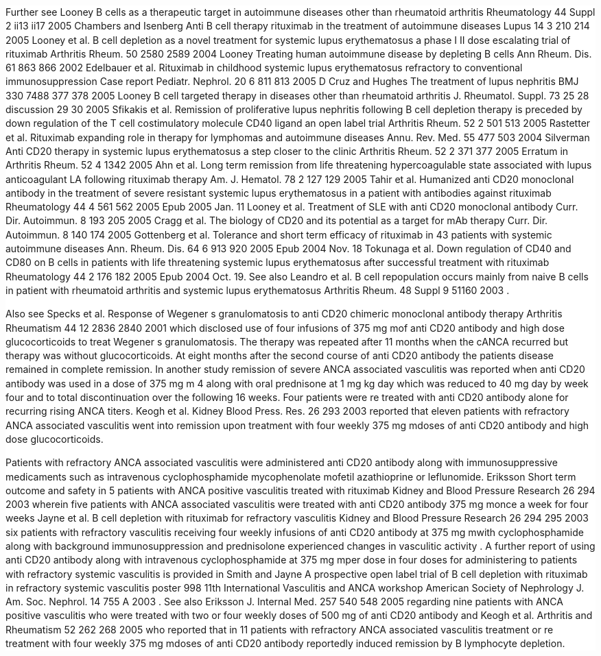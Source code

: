 Further see Looney B cells as a therapeutic target in autoimmune diseases other than rheumatoid arthritis Rheumatology 44 Suppl 2 ii13 ii17 2005 Chambers and Isenberg Anti B cell therapy rituximab in the treatment of autoimmune diseases Lupus 14 3 210 214 2005 Looney et al. B cell depletion as a novel treatment for systemic lupus erythematosus a phase I II dose escalating trial of rituximab Arthritis Rheum. 50 2580 2589 2004 Looney Treating human autoimmune disease by depleting B cells Ann Rheum. Dis. 61 863 866 2002 Edelbauer et al. Rituximab in childhood systemic lupus erythematosus refractory to conventional immunosuppression Case report Pediatr. Nephrol. 20 6 811 813 2005 D Cruz and Hughes The treatment of lupus nephritis BMJ 330 7488 377 378 2005 Looney B cell targeted therapy in diseases other than rheumatoid arthritis J. Rheumatol. Suppl. 73 25 28 discussion 29 30 2005 Sfikakis et al. Remission of proliferative lupus nephritis following B cell depletion therapy is preceded by down regulation of the T cell costimulatory molecule CD40 ligand an open label trial Arthritis Rheum. 52 2 501 513 2005 Rastetter et al. Rituximab expanding role in therapy for lymphomas and autoimmune diseases Annu. Rev. Med. 55 477 503 2004 Silverman Anti CD20 therapy in systemic lupus erythematosus a step closer to the clinic Arthritis Rheum. 52 2 371 377 2005 Erratum in Arthritis Rheum. 52 4 1342 2005 Ahn et al. Long term remission from life threatening hypercoagulable state associated with lupus anticoagulant LA following rituximab therapy Am. J. Hematol. 78 2 127 129 2005 Tahir et al. Humanized anti CD20 monoclonal antibody in the treatment of severe resistant systemic lupus erythematosus in a patient with antibodies against rituximab Rheumatology 44 4 561 562 2005 Epub 2005 Jan. 11 Looney et al. Treatment of SLE with anti CD20 monoclonal antibody Curr. Dir. Autoimmun. 8 193 205 2005 Cragg et al. The biology of CD20 and its potential as a target for mAb therapy Curr. Dir. Autoimmun. 8 140 174 2005 Gottenberg et al. Tolerance and short term efficacy of rituximab in 43 patients with systemic autoimmune diseases Ann. Rheum. Dis. 64 6 913 920 2005 Epub 2004 Nov. 18 Tokunaga et al. Down regulation of CD40 and CD80 on B cells in patients with life threatening systemic lupus erythematosus after successful treatment with rituximab Rheumatology 44 2 176 182 2005 Epub 2004 Oct. 19. See also Leandro et al. B cell repopulation occurs mainly from naive B cells in patient with rheumatoid arthritis and systemic lupus erythematosus Arthritis Rheum. 48 Suppl 9 51160 2003 .

Also see Specks et al. Response of Wegener s granulomatosis to anti CD20 chimeric monoclonal antibody therapy Arthritis Rheumatism 44 12 2836 2840 2001 which disclosed use of four infusions of 375 mg mof anti CD20 antibody and high dose glucocorticoids to treat Wegener s granulomatosis. The therapy was repeated after 11 months when the cANCA recurred but therapy was without glucocorticoids. At eight months after the second course of anti CD20 antibody the patients disease remained in complete remission. In another study remission of severe ANCA associated vasculitis was reported when anti CD20 antibody was used in a dose of 375 mg m 4 along with oral prednisone at 1 mg kg day which was reduced to 40 mg day by week four and to total discontinuation over the following 16 weeks. Four patients were re treated with anti CD20 antibody alone for recurring rising ANCA titers. Keogh et al. Kidney Blood Press. Res. 26 293 2003 reported that eleven patients with refractory ANCA associated vasculitis went into remission upon treatment with four weekly 375 mg mdoses of anti CD20 antibody and high dose glucocorticoids.

Patients with refractory ANCA associated vasculitis were administered anti CD20 antibody along with immunosuppressive medicaments such as intravenous cyclophosphamide mycophenolate mofetil azathioprine or leflunomide. Eriksson Short term outcome and safety in 5 patients with ANCA positive vasculitis treated with rituximab Kidney and Blood Pressure Research 26 294 2003 wherein five patients with ANCA associated vasculitis were treated with anti CD20 antibody 375 mg monce a week for four weeks Jayne et al. B cell depletion with rituximab for refractory vasculitis Kidney and Blood Pressure Research 26 294 295 2003 six patients with refractory vasculitis receiving four weekly infusions of anti CD20 antibody at 375 mg mwith cyclophosphamide along with background immunosuppression and prednisolone experienced changes in vasculitic activity . A further report of using anti CD20 antibody along with intravenous cyclophosphamide at 375 mg mper dose in four doses for administering to patients with refractory systemic vasculitis is provided in Smith and Jayne A prospective open label trial of B cell depletion with rituximab in refractory systemic vasculitis poster 998 11th International Vasculitis and ANCA workshop American Society of Nephrology J. Am. Soc. Nephrol. 14 755 A 2003 . See also Eriksson J. Internal Med. 257 540 548 2005 regarding nine patients with ANCA positive vasculitis who were treated with two or four weekly doses of 500 mg of anti CD20 antibody and Keogh et al. Arthritis and Rheumatism 52 262 268 2005 who reported that in 11 patients with refractory ANCA associated vasculitis treatment or re treatment with four weekly 375 mg mdoses of anti CD20 antibody reportedly induced remission by B lymphocyte depletion.
